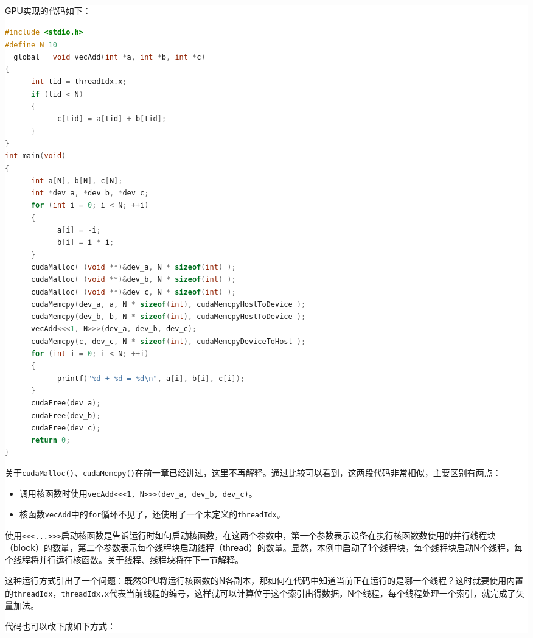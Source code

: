 GPU实现的代码如下：

```c
#include <stdio.h>
#define N 10
__global__ void vecAdd(int *a, int *b, int *c)
{
      int tid = threadIdx.x;
      if (tid < N)
      {
            c[tid] = a[tid] + b[tid];
      }
}
int main(void)
{
      int a[N], b[N], c[N];
      int *dev_a, *dev_b, *dev_c;
      for (int i = 0; i < N; ++i)
      {
            a[i] = -i;
            b[i] = i * i;
      }
      cudaMalloc( (void **)&dev_a, N * sizeof(int) );
      cudaMalloc( (void **)&dev_b, N * sizeof(int) );
      cudaMalloc( (void **)&dev_c, N * sizeof(int) );
      cudaMemcpy(dev_a, a, N * sizeof(int), cudaMemcpyHostToDevice );
      cudaMemcpy(dev_b, b, N * sizeof(int), cudaMemcpyHostToDevice );
      vecAdd<<<1, N>>>(dev_a, dev_b, dev_c);
      cudaMemcpy(c, dev_c, N * sizeof(int), cudaMemcpyDeviceToHost );
      for (int i = 0; i < N; ++i)
      {
            printf("%d + %d = %d\n", a[i], b[i], c[i]);
      }
      cudaFree(dev_a);
      cudaFree(dev_b);
      cudaFree(dev_c);
      return 0;
}
```

关于`cudaMalloc()`、`cudaMemcpy()`在[前一章](http://zh.5long.me/2015/cuda-parallel-programming-2/)已经讲过，这里不再解释。通过比较可以看到，这两段代码非常相似，主要区别有两点：

- 调用核函数时使用`vecAdd<<<1, N>>>(dev_a, dev_b, dev_c)`。

- 核函数`vecAdd`中的`for`循环不见了，还使用了一个未定义的`threadIdx`。

使用`<<<...>>>`启动核函数是告诉运行时如何启动核函数，在这两个参数中，第一个参数表示设备在执行核函数数使用的并行线程块（block）的数量，第二个参数表示每个线程块启动线程（thread）的数量。显然，本例中启动了1个线程块，每个线程块启动N个线程，每个线程将并行运行核函数。关于线程、线程块将在下一节解释。

这种运行方式引出了一个问题：既然GPU将运行核函数的N各副本，那如何在代码中知道当前正在运行的是哪一个线程？这时就要使用内置的`threadIdx`，`threadIdx.x`代表当前线程的编号，这样就可以计算位于这个索引出得数据，N个线程，每个线程处理一个索引，就完成了矢量加法。

代码也可以改下成如下方式：
